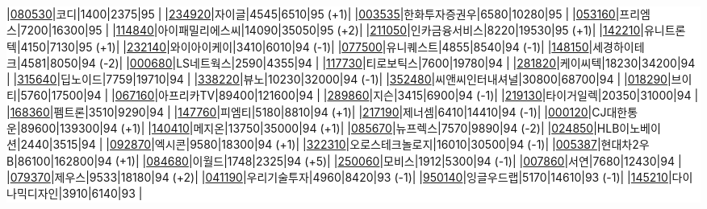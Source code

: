 |[080530](https://finance.daum.net/quotes/A080530)|코디|1400|2375|95 |
|[234920](https://finance.daum.net/quotes/A234920)|자이글|4545|6510|95 (+1)|
|[003535](https://finance.daum.net/quotes/A003535)|한화투자증권우|6580|10280|95 |
|[053160](https://finance.daum.net/quotes/A053160)|프리엠스|7200|16300|95 |
|[114840](https://finance.daum.net/quotes/A114840)|아이패밀리에스씨|14090|35050|95 (+2)|
|[211050](https://finance.daum.net/quotes/A211050)|인카금융서비스|8220|19530|95 (+1)|
|[142210](https://finance.daum.net/quotes/A142210)|유니트론텍|4150|7130|95 (+1)|
|[232140](https://finance.daum.net/quotes/A232140)|와이아이케이|3410|6010|94 (-1)|
|[077500](https://finance.daum.net/quotes/A077500)|유니퀘스트|4855|8540|94 (-1)|
|[148150](https://finance.daum.net/quotes/A148150)|세경하이테크|4581|8050|94 (-2)|
|[000680](https://finance.daum.net/quotes/A000680)|LS네트웍스|2590|4355|94 |
|[117730](https://finance.daum.net/quotes/A117730)|티로보틱스|7600|19780|94 |
|[281820](https://finance.daum.net/quotes/A281820)|케이씨텍|18230|34200|94 |
|[315640](https://finance.daum.net/quotes/A315640)|딥노이드|7759|19710|94 |
|[338220](https://finance.daum.net/quotes/A338220)|뷰노|10230|32000|94 (-1)|
|[352480](https://finance.daum.net/quotes/A352480)|씨앤씨인터내셔널|30800|68700|94 |
|[018290](https://finance.daum.net/quotes/A018290)|브이티|5760|17500|94 |
|[067160](https://finance.daum.net/quotes/A067160)|아프리카TV|89400|121600|94 |
|[289860](https://finance.daum.net/quotes/A289860)|지슨|3415|6900|94 (-1)|
|[219130](https://finance.daum.net/quotes/A219130)|타이거일렉|20350|31000|94 |
|[168360](https://finance.daum.net/quotes/A168360)|펨트론|3510|9290|94 |
|[147760](https://finance.daum.net/quotes/A147760)|피엠티|5180|8810|94 (+1)|
|[217190](https://finance.daum.net/quotes/A217190)|제너셈|6410|14410|94 (-1)|
|[000120](https://finance.daum.net/quotes/A000120)|CJ대한통운|89600|139300|94 (+1)|
|[140410](https://finance.daum.net/quotes/A140410)|메지온|13750|35000|94 (+1)|
|[085670](https://finance.daum.net/quotes/A085670)|뉴프렉스|7570|9890|94 (-2)|
|[024850](https://finance.daum.net/quotes/A024850)|HLB이노베이션|2440|3515|94 |
|[092870](https://finance.daum.net/quotes/A092870)|엑시콘|9580|18300|94 (+1)|
|[322310](https://finance.daum.net/quotes/A322310)|오로스테크놀로지|16010|30500|94 (-1)|
|[005387](https://finance.daum.net/quotes/A005387)|현대차2우B|86100|162800|94 (+1)|
|[084680](https://finance.daum.net/quotes/A084680)|이월드|1748|2325|94 (+5)|
|[250060](https://finance.daum.net/quotes/A250060)|모비스|1912|5300|94 (-1)|
|[007860](https://finance.daum.net/quotes/A007860)|서연|7680|12430|94 |
|[079370](https://finance.daum.net/quotes/A079370)|제우스|9533|18180|94 (+2)|
|[041190](https://finance.daum.net/quotes/A041190)|우리기술투자|4960|8420|93 (-1)|
|[950140](https://finance.daum.net/quotes/A950140)|잉글우드랩|5170|14610|93 (-1)|
|[145210](https://finance.daum.net/quotes/A145210)|다이나믹디자인|3910|6140|93 |